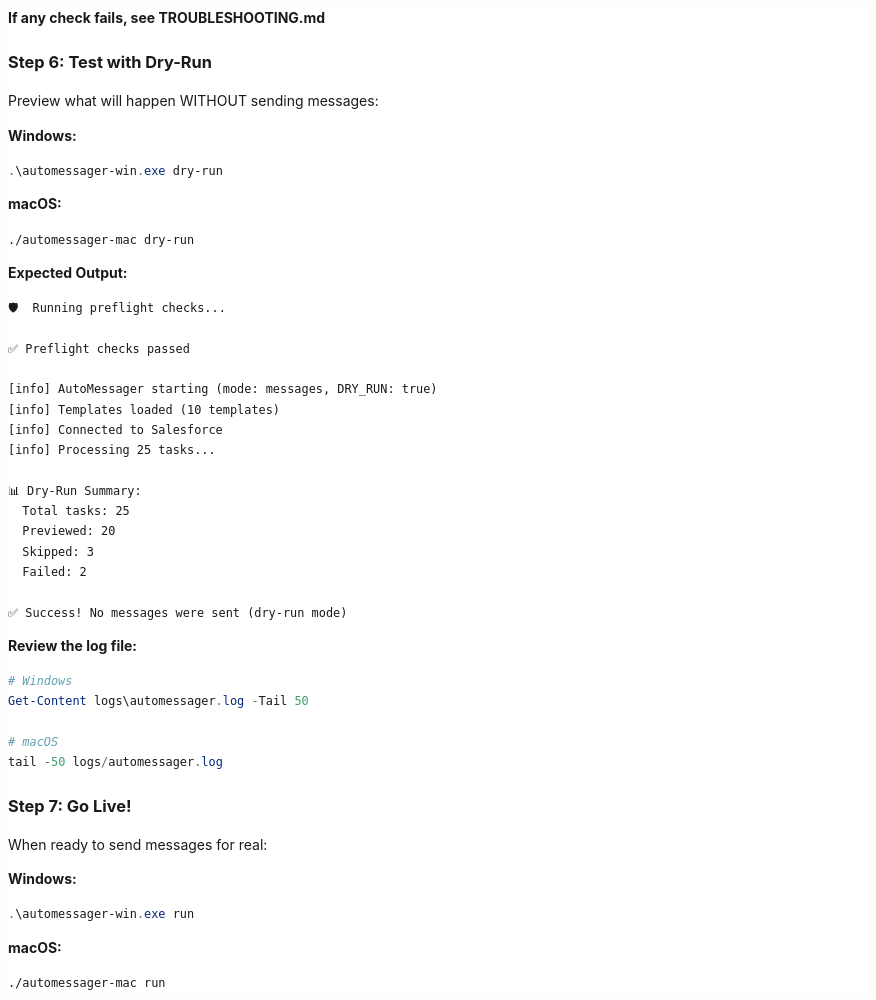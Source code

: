 **If any check fails, see TROUBLESHOOTING.md**

### Step 6: Test with Dry-Run

Preview what will happen WITHOUT sending messages:

**Windows:**
```powershell
.\automessager-win.exe dry-run
```

**macOS:**
```bash
./automessager-mac dry-run
```

**Expected Output:**
```
🛡️  Running preflight checks...

✅ Preflight checks passed

[info] AutoMessager starting (mode: messages, DRY_RUN: true)
[info] Templates loaded (10 templates)
[info] Connected to Salesforce
[info] Processing 25 tasks...

📊 Dry-Run Summary:
  Total tasks: 25
  Previewed: 20
  Skipped: 3
  Failed: 2

✅ Success! No messages were sent (dry-run mode)
```

**Review the log file:**
```powershell
# Windows
Get-Content logs\automessager.log -Tail 50

# macOS
tail -50 logs/automessager.log
```

### Step 7: Go Live!

When ready to send messages for real:

**Windows:**
```powershell
.\automessager-win.exe run
```

**macOS:**
```bash
./automessager-mac run
```
